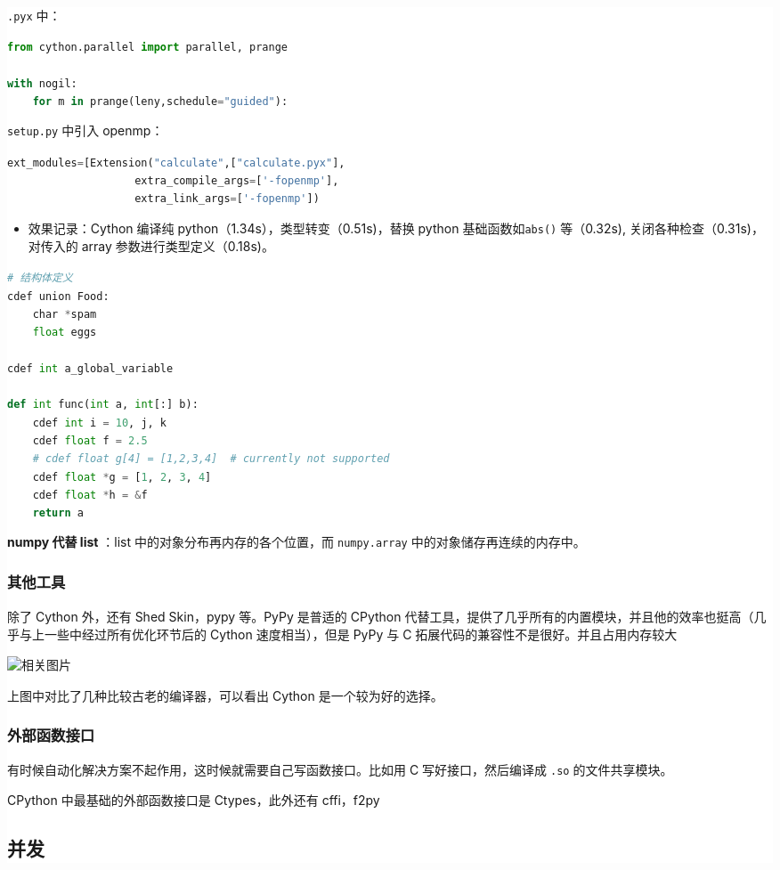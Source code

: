 `.pyx` 中：

```python
from cython.parallel import parallel, prange

with nogil:
    for m in prange(leny,schedule="guided"):
```

`setup.py` 中引入 openmp：

```python
ext_modules=[Extension("calculate",["calculate.pyx"],
                    extra_compile_args=['-fopenmp'],
                    extra_link_args=['-fopenmp'])
```

+ 效果记录：Cython 编译纯 python（1.34s），类型转变（0.51s)，替换 python 基础函数如`abs()` 等（0.32s), 关闭各种检查（0.31s)，对传入的 array 参数进行类型定义（0.18s)。

```python
# 结构体定义
cdef union Food:
    char *spam
    float eggs
    
cdef int a_global_variable

def int func(int a, int[:] b):
    cdef int i = 10, j, k
    cdef float f = 2.5
    # cdef float g[4] = [1,2,3,4]  # currently not supported
    cdef float *g = [1, 2, 3, 4]
    cdef float *h = &f
    return a
```

 **numpy 代替 list** ：list 中的对象分布再内存的各个位置，而 `numpy.array` 中的对象储存再连续的内存中。

### 其他工具

除了 Cython 外，还有 Shed Skin，pypy 等。PyPy 是普适的 CPython 代替工具，提供了几乎所有的内置模块，并且他的效率也挺高（几乎与上一些中经过所有优化环节后的 Cython 速度相当），但是 PyPy 与 C 拓展代码的兼容性不是很好。并且占用内存较大

![相关图片](/assets/img/python_advanced/image-20220508202011032.png )

上图中对比了几种比较古老的编译器，可以看出 Cython 是一个较为好的选择。

### 外部函数接口

有时候自动化解决方案不起作用，这时候就需要自己写函数接口。比如用 C 写好接口，然后编译成 `.so` 的文件共享模块。

CPython 中最基础的外部函数接口是 Ctypes，此外还有 cffi，f2py

## 并发
